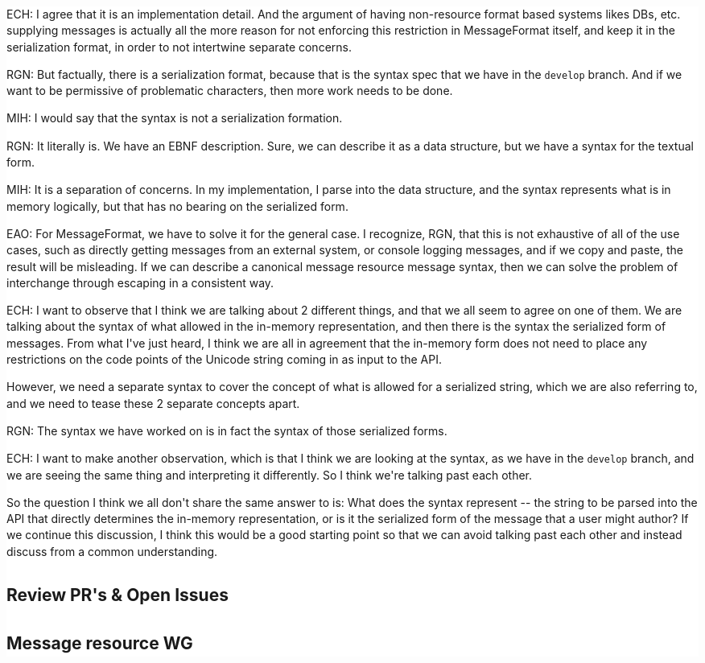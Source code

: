 ECH: I agree that it is an implementation detail. And the argument of having non-resource format based systems likes DBs, etc. supplying messages is actually all the more reason for not enforcing this restriction in MessageFormat itself, and keep it in the serialization format, in order to not intertwine separate concerns.
 
RGN: But factually, there is a serialization format, because that is the syntax spec that we have in the `develop` branch. And if we want to be permissive of problematic characters, then more work needs to be done.
 
MIH: I would say that the syntax is not a serialization formation.
 
RGN: It literally is. We have an EBNF description.  Sure, we can describe it as a data structure, but we have a syntax for the textual form.
 
MIH: It is a separation of concerns.  In my implementation, I parse into the data structure, and the syntax represents what is in memory logically, but that has no bearing on the serialized form.
 
EAO: For MessageFormat, we have to solve it for the general case.  I recognize, RGN, that this is not exhaustive of all of the use cases, such as directly getting messages from an external system, or console logging messages, and if we copy and paste, the result will be misleading.  If we can describe a canonical message resource message syntax, then we can solve the problem of interchange through escaping in a consistent way.

ECH: I want to observe that I think we are talking about 2 different things, and that we all seem to agree on one of them.  We are talking about the syntax of what allowed in the in-memory representation, and then there is the syntax the serialized form of messages.  From what I've just heard, I think we are all in agreement that the in-memory form does not need to place any restrictions on the code points of the Unicode string coming in as input to the API.

However, we need a separate syntax to cover the concept of what is allowed for a serialized string, which we are also referring to, and we need to tease these 2 separate concepts apart.

RGN: The syntax we have worked on is in fact the syntax of those serialized forms.

ECH: I want to make another observation, which is that I think we are looking at the syntax, as we have in the `develop` branch, and we are seeing the same thing and interpreting it differently.  So I think we're talking past each other.

So the question I think we all don't share the same answer to is: What does the syntax represent -- the string to be parsed into the API that directly determines the in-memory representation, or is it the serialized form of the message that a user might author? If we continue this discussion, I think this would be a good starting point so that we can avoid talking past each other and instead discuss from a common understanding.
 
 
## Review PR's & Open Issues
 
## Message resource WG 
 
